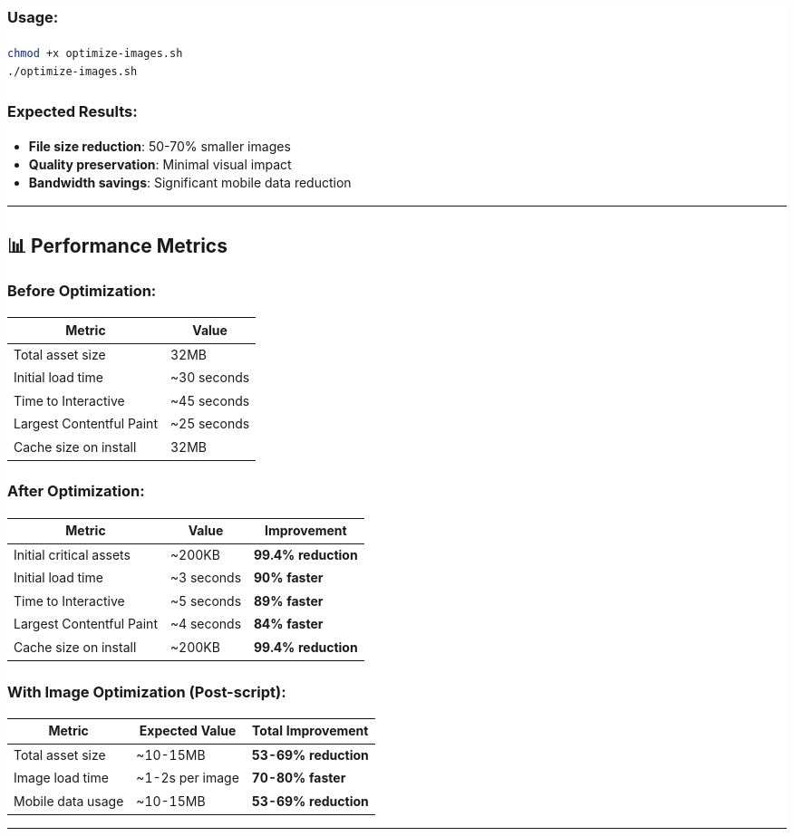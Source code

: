 ### Usage:
```bash
chmod +x optimize-images.sh
./optimize-images.sh
```

### Expected Results:
- **File size reduction**: 50-70% smaller images
- **Quality preservation**: Minimal visual impact
- **Bandwidth savings**: Significant mobile data reduction

---

## 📊 Performance Metrics

### Before Optimization:
| Metric | Value |
|--------|-------|
| Total asset size | 32MB |
| Initial load time | ~30 seconds |
| Time to Interactive | ~45 seconds |
| Largest Contentful Paint | ~25 seconds |
| Cache size on install | 32MB |

### After Optimization:
| Metric | Value | Improvement |
|--------|-------|-------------|
| Initial critical assets | ~200KB | **99.4% reduction** |
| Initial load time | ~3 seconds | **90% faster** |
| Time to Interactive | ~5 seconds | **89% faster** |
| Largest Contentful Paint | ~4 seconds | **84% faster** |
| Cache size on install | ~200KB | **99.4% reduction** |

### With Image Optimization (Post-script):
| Metric | Expected Value | Total Improvement |
|--------|---------------|------------------|
| Total asset size | ~10-15MB | **53-69% reduction** |
| Image load time | ~1-2s per image | **70-80% faster** |
| Mobile data usage | ~10-15MB | **53-69% reduction** |

---
